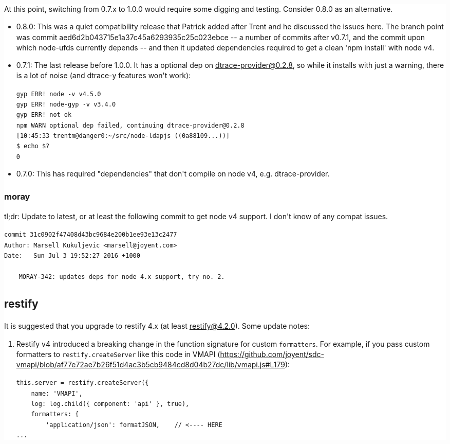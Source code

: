   At this point, switching from 0.7.x to 1.0.0 would require some digging
  and testing. Consider 0.8.0 as an alternative.

- 0.8.0: This was a quiet compatibility release that Patrick added after
  Trent and he discussed the issues here. The branch point was commit
  aed6d2b043715e1a37c45a6293935c25c023ebce -- a number of commits after
  v0.7.1, and the commit upon which node-ufds currently depends -- and
  then it updated dependencies required to get a clean 'npm install' with
  node v4.

- 0.7.1: The last release before 1.0.0. It has a optional dep on
  dtrace-provider@0.2.8, so while it installs with just a warning, there is
  a lot of noise (and dtrace-y features won't work):

    ```
    gyp ERR! node -v v4.5.0
    gyp ERR! node-gyp -v v3.4.0
    gyp ERR! not ok
    npm WARN optional dep failed, continuing dtrace-provider@0.2.8
    [10:45:33 trentm@danger0:~/src/node-ldapjs ((0a88109...))]
    $ echo $?
    0
    ```

- 0.7.0: This has required "dependencies" that don't compile on node v4, e.g.
  dtrace-provider.


### moray

tl;dr: Update to latest, or at least the following commit to get node v4
support. I don't know of any compat issues.


```
commit 31c0902f47408d43bc9684e200b1ee93e13c2477
Author: Marsell Kukuljevic <marsell@joyent.com>
Date:   Sun Jul 3 19:52:27 2016 +1000

    MORAY-342: updates deps for node 4.x support, try no. 2.
```

## restify

It is suggested that you upgrade to restify 4.x (at least restify@4.2.0). Some
update notes:

1. Restify v4 introduced a breaking change in the function signature for custom
   `formatters`. For example, if you pass custom formatters to `restify.createServer`
   like this code in VMAPI (https://github.com/joyent/sdc-vmapi/blob/af77e72ae7b26f51d4ac3b5cb9484cd8d04b27dc/lib/vmapi.js#L179):

    ```
    this.server = restify.createServer({
        name: 'VMAPI',
        log: log.child({ component: 'api' }, true),
        formatters: {
            'application/json': formatJSON,    // <---- HERE
    ...
    ```
